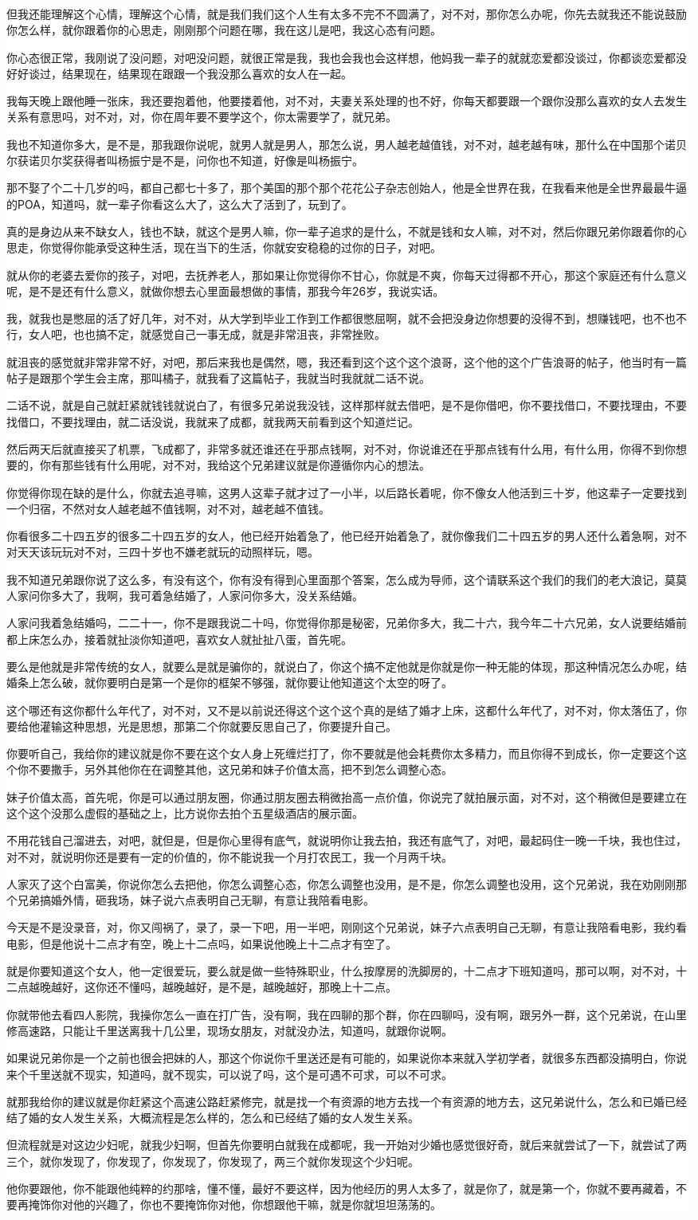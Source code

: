 但我还能理解这个心情，理解这个心情，就是我们我们这个人生有太多不完不不圆满了，对不对，那你怎么办呢，你先去就我还不能说鼓励你怎么样，就你跟着你的心思走，刚刚那个问题在哪，我在这儿是吧，我这心态有问题。

你心态很正常，我刚说了没问题，对吧没问题，就很正常是我，我也会我也会这样想，他妈我一辈子的就就恋爱都没谈过，你都谈恋爱都没好好谈过，结果现在，结果现在跟跟一个我没那么喜欢的女人在一起。

我每天晚上跟他睡一张床，我还要抱着他，他要搂着他，对不对，夫妻关系处理的也不好，你每天都要跟一个跟你没那么喜欢的女人去发生关系有意思吗，对不对，对，你在周年要不要学这个，你太需要学了，就兄弟。

我也不知道你多大，是不是，那我跟你说呢，就男人就是男人，那怎么说，男人越老越值钱，对不对，越老越有味，那什么在中国那个诺贝尔获诺贝尔奖获得者叫杨振宁是不是，问你也不知道，好像是叫杨振宁。

那不娶了个二十几岁的吗，都自己都七十多了，那个美国的那个那个花花公子杂志创始人，他是全世界在我，在我看来他是全世界最最牛逼的POA，知道吗，就一辈子你看这么大了，这么大了活到了，玩到了。

真的是身边从来不缺女人，钱也不缺，就这个是男人嘛，你一辈子追求的是什么，不就是钱和女人嘛，对不对，然后你跟兄弟你跟着你的心思走，你觉得你能承受这种生活，现在当下的生活，你就安安稳稳的过你的日子，对吧。

就从你的老婆去爱你的孩子，对吧，去抚养老人，那如果让你觉得你不甘心，你就是不爽，你每天过得都不开心，那这个家庭还有什么意义呢，是不是还有什么意义，就做你想去心里面最想做的事情，那我今年26岁，我说实话。

我，就我也是憋屈的活了好几年，对不对，从大学到毕业工作到工作都很憋屈啊，就不会把没身边你想要的没得不到，想赚钱吧，也不也不行，女人吧，也也搞不定，就感觉自己一事无成，就是非常沮丧，非常挫败。

就沮丧的感觉就非常非常不好，对吧，那后来我也是偶然，嗯，我还看到这个这个这个浪哥，这个他的这个广告浪哥的帖子，他当时有一篇帖子是跟那个学生会主席，那叫橘子，就我看了这篇帖子，我就当时我就就二话不说。

二话不说，就是自己就赶紧就钱钱就说白了，有很多兄弟说我没钱，这样那样就去借吧，是不是你借吧，你不要找借口，不要找理由，不要找借口，不要找理由，就二话没说，我就来了成都，就我两天前看到这个知道烂记。

然后两天后就直接买了机票，飞成都了，非常多就还谁还在乎那点钱啊，对不对，你说谁还在乎那点钱有什么用，有什么用，你得不到你想要的，你有那些钱有什么用呢，对不对，我给这个兄弟建议就是你遵循你内心的想法。

你觉得你现在缺的是什么，你就去追寻嘛，这男人这辈子就才过了一小半，以后路长着呢，你不像女人他活到三十岁，他这辈子一定要找到一个归宿，不然对女人越老越不值钱啊，对不对，越老越不值钱。

你看很多二十四五岁的很多二十四五岁的女人，他已经开始着急了，他已经开始着急了，就你像我们二十四五岁的男人还什么着急啊，对不对天天该玩玩对不对，三四十岁也不嫌老就玩的动照样玩，嗯。

我不知道兄弟跟你说了这么多，有没有这个，你有没有得到心里面那个答案，怎么成为导师，这个请联系这个我们的我们的老大浪记，莫莫人家问你多大了，我啊，我可着急结婚了，人家问你多大，没关系结婚。

人家问我着急结婚吗，二二十一，你不是跟我说二十吗，你觉得你那是秘密，兄弟你多大，我二十六，我今年二十六兄弟，女人说要结婚前都上床怎么办，接着就扯淡你知道吧，喜欢女人就扯扯八蛋，首先呢。

要么是他就是非常传统的女人，就要么是就是骗你的，就说白了，你这个搞不定他就是你就是你一种无能的体现，那这种情况怎么办呢，结婚条上怎么破，就你要明白是第一个是你的框架不够强，就你要让他知道这个太空的呀了。

这个哪还有这你都什么年代了，对不对，又不是以前说还得这个这个这个真的是结了婚才上床，这都什么年代了，对不对，你太落伍了，你要给他灌输这种思想，光是思想，那第二个你就要反思自己了，你要提升自己。

你要听自己，我给你的建议就是你不要在这个女人身上死缠烂打了，你不要就是他会耗费你太多精力，而且你得不到成长，你一定要这个这个你不要撒手，另外其他你在在调整其他，这兄弟和妹子价值太高，把不到怎么调整心态。

妹子价值太高，首先呢，你是可以通过朋友圈，你通过朋友圈去稍微抬高一点价值，你说完了就拍展示面，对不对，这个稍微但是要建立在这个这个没那么虚假的基础之上，比方说你去拍个五星级酒店的展示面。

不用花钱自己溜进去，对吧，就但是，但是你心里得有底气，就说明你让我去拍，我还有底气了，对吧，最起码住一晚一千块，我也住过，对不对，就说明你还是要有一定的价值的，你不能说我一个月打农民工，我一个月两千块。

人家灭了这个白富美，你说你怎么去把他，你怎么调整心态，你怎么调整也没用，是不是，你怎么调整也没用，这个兄弟说，我在劝刚刚那个兄弟搞婚外情，砸我场，妹子说六点表明自己无聊，有意让我陪看电影。

今天是不是没录音，对，你又闯祸了，录了，录一下吧，用一半吧，刚刚这个兄弟说，妹子六点表明自己无聊，有意让我陪看电影，我约看电影，但是他说十二点才有空，晚上十二点吗，如果说他晚上十二点才有空了。

就是你要知道这个女人，他一定很爱玩，要么就是做一些特殊职业，什么按摩房的洗脚房的，十二点才下班知道吗，那可以啊，对不对，十二点越晚越好，这你还不懂吗，越晚越好，是不是，越晚越好，那晚上十二点。

你就带他去看四人影院，我操你怎么一直在打广告，没有啊，我在四聊的那个群，你在四聊吗，没有啊，跟另外一群，这个兄弟说，在山里修高速路，只能让千里送离我十几公里，现场女朋友，对就没办法，知道吗，就跟你说啊。

如果说兄弟你是一个之前也很会把妹的人，那这个你说你千里送还是有可能的，如果说你本来就入学初学者，就很多东西都没搞明白，你说来个千里送就不现实，知道吗，就不现实，可以说了吗，这个是可遇不可求，可以不可求。

就那我给你的建议就是你赶紧这个高速公路赶紧修完，就是找一个有资源的地方去找一个有资源的地方去，这兄弟说什么，怎么和已婚已经结了婚的女人发生关系，大概流程是怎么样的，怎么和已经结了婚的女人发生关系。

但流程就是对这边少妇呢，就我少妇啊，但首先你要明白就我在成都呢，我一开始对少婚也感觉很好奇，就后来就尝试了一下，就尝试了两三个，就你发现了，你发现了，你发现了，你发现了，两三个就你发现这个少妇呢。

他你要跟他，你不能跟他纯粹的约那啥，懂不懂，最好不要这样，因为他经历的男人太多了，就是你了，就是第一个，你就不要再藏着，不要再掩饰你对他的兴趣了，你也不要掩饰你对他，你想跟他干嘛，就是你就坦坦荡荡的。
